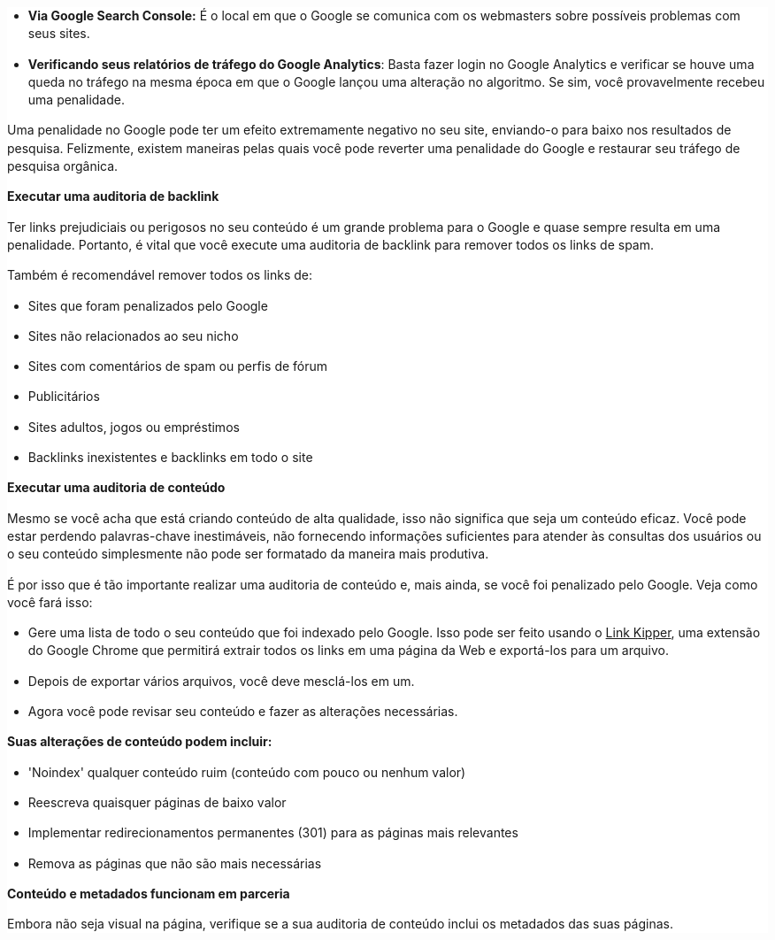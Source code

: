 - **Via Google Search Console:** É o local em que o Google se comunica com os webmasters sobre possíveis problemas com seus sites.

- **Verificando seus relatórios de tráfego do Google Analytics**: Basta fazer login no Google Analytics e verificar se houve uma queda no tráfego na mesma época em que o Google lançou uma alteração no algoritmo. Se sim, você provavelmente recebeu uma penalidade.

Uma penalidade no Google pode ter um efeito extremamente negativo no seu site, enviando-o para baixo nos resultados de pesquisa. Felizmente, existem maneiras pelas quais você pode reverter uma penalidade do Google e restaurar seu tráfego de pesquisa orgânica.

**Executar uma auditoria de backlink**

Ter links prejudiciais ou perigosos no seu conteúdo é um grande problema para o Google e quase sempre resulta em uma penalidade. Portanto, é vital que você execute uma auditoria de backlink para remover todos os links de spam.

Também é recomendável remover todos os links de:

- Sites que foram penalizados pelo Google

- Sites não relacionados ao seu nicho

- Sites com comentários de spam ou perfis de fórum

- Publicitários

- Sites adultos, jogos ou empréstimos

- Backlinks inexistentes e backlinks em todo o site

**Executar uma auditoria de conteúdo**

Mesmo se você acha que está criando conteúdo de alta qualidade, isso não significa que seja um conteúdo eficaz. Você pode estar perdendo palavras-chave inestimáveis, não fornecendo informações suficientes para atender às consultas dos usuários ou o seu conteúdo simplesmente não pode ser formatado da maneira mais produtiva.

É por isso que é tão importante realizar uma auditoria de conteúdo e, mais ainda, se você foi penalizado pelo Google. Veja como você fará isso:

- Gere uma lista de todo o seu conteúdo que foi indexado pelo Google. Isso pode ser feito usando o [Link Kipper][2], uma extensão do Google Chrome que permitirá extrair todos os links em uma página da Web e exportá-los para um arquivo.

- Depois de exportar vários arquivos, você deve mesclá-los em um.

- Agora você pode revisar seu conteúdo e fazer as alterações necessárias.

**Suas alterações de conteúdo podem incluir:**

- 'Noindex' qualquer conteúdo ruim (conteúdo com pouco ou nenhum valor)

- Reescreva quaisquer páginas de baixo valor

- Implementar redirecionamentos permanentes (301) para as páginas mais relevantes

- Remova as páginas que não são mais necessárias

**Conteúdo e metadados funcionam em parceria**

Embora não seja visual na página, verifique se a sua auditoria de conteúdo inclui os metadados das suas páginas.


 [1]: https://webtrends.net.br/como-gerar-leads-qualificados/
 [2]: https://chrome.google.com/webstore/detail/link-klipper-extract-all/fahollcgofmpnehocdgofnhkkchiekoo?hl=en
 [3]: http://www.siteliner.com/
